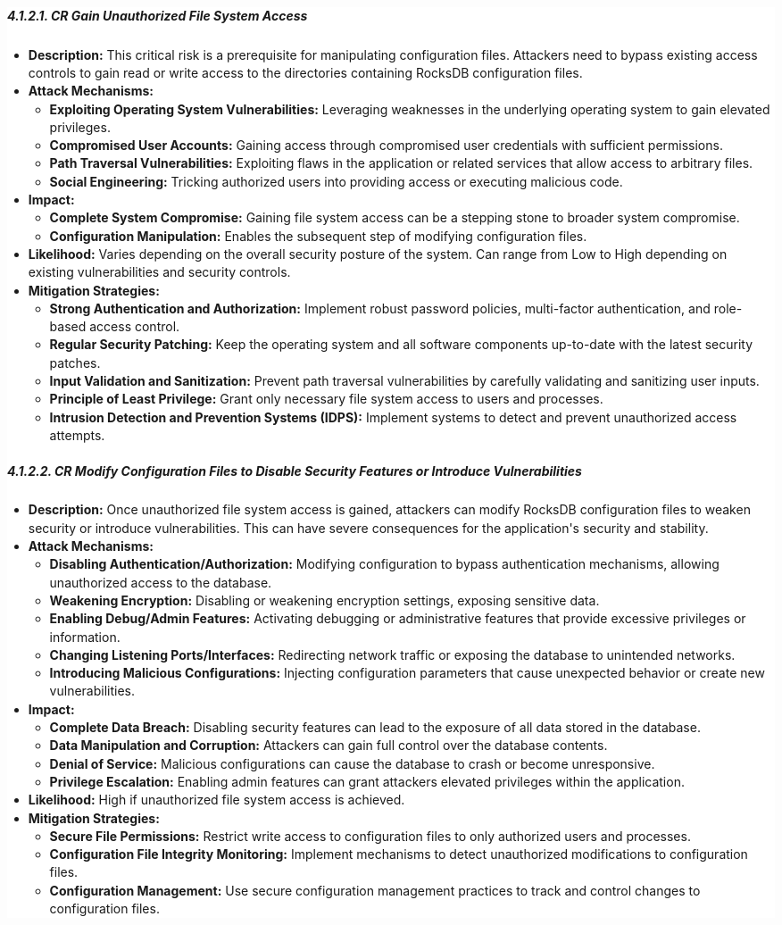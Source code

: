 ##### 4.1.2.1. CR Gain Unauthorized File System Access

* **Description:** This critical risk is a prerequisite for manipulating configuration files. Attackers need to bypass existing access controls to gain read or write access to the directories containing RocksDB configuration files.
* **Attack Mechanisms:**
    * **Exploiting Operating System Vulnerabilities:**  Leveraging weaknesses in the underlying operating system to gain elevated privileges.
    * **Compromised User Accounts:**  Gaining access through compromised user credentials with sufficient permissions.
    * **Path Traversal Vulnerabilities:** Exploiting flaws in the application or related services that allow access to arbitrary files.
    * **Social Engineering:** Tricking authorized users into providing access or executing malicious code.
* **Impact:**
    * **Complete System Compromise:**  Gaining file system access can be a stepping stone to broader system compromise.
    * **Configuration Manipulation:** Enables the subsequent step of modifying configuration files.
* **Likelihood:** Varies depending on the overall security posture of the system. Can range from Low to High depending on existing vulnerabilities and security controls.
* **Mitigation Strategies:**
    * **Strong Authentication and Authorization:** Implement robust password policies, multi-factor authentication, and role-based access control.
    * **Regular Security Patching:** Keep the operating system and all software components up-to-date with the latest security patches.
    * **Input Validation and Sanitization:** Prevent path traversal vulnerabilities by carefully validating and sanitizing user inputs.
    * **Principle of Least Privilege:** Grant only necessary file system access to users and processes.
    * **Intrusion Detection and Prevention Systems (IDPS):** Implement systems to detect and prevent unauthorized access attempts.

##### 4.1.2.2. CR Modify Configuration Files to Disable Security Features or Introduce Vulnerabilities

* **Description:** Once unauthorized file system access is gained, attackers can modify RocksDB configuration files to weaken security or introduce vulnerabilities. This can have severe consequences for the application's security and stability.
* **Attack Mechanisms:**
    * **Disabling Authentication/Authorization:** Modifying configuration to bypass authentication mechanisms, allowing unauthorized access to the database.
    * **Weakening Encryption:** Disabling or weakening encryption settings, exposing sensitive data.
    * **Enabling Debug/Admin Features:** Activating debugging or administrative features that provide excessive privileges or information.
    * **Changing Listening Ports/Interfaces:** Redirecting network traffic or exposing the database to unintended networks.
    * **Introducing Malicious Configurations:** Injecting configuration parameters that cause unexpected behavior or create new vulnerabilities.
* **Impact:**
    * **Complete Data Breach:**  Disabling security features can lead to the exposure of all data stored in the database.
    * **Data Manipulation and Corruption:**  Attackers can gain full control over the database contents.
    * **Denial of Service:**  Malicious configurations can cause the database to crash or become unresponsive.
    * **Privilege Escalation:**  Enabling admin features can grant attackers elevated privileges within the application.
* **Likelihood:** High if unauthorized file system access is achieved.
* **Mitigation Strategies:**
    * **Secure File Permissions:**  Restrict write access to configuration files to only authorized users and processes.
    * **Configuration File Integrity Monitoring:** Implement mechanisms to detect unauthorized modifications to configuration files.
    * **Configuration Management:** Use secure configuration management practices to track and control changes to configuration files.